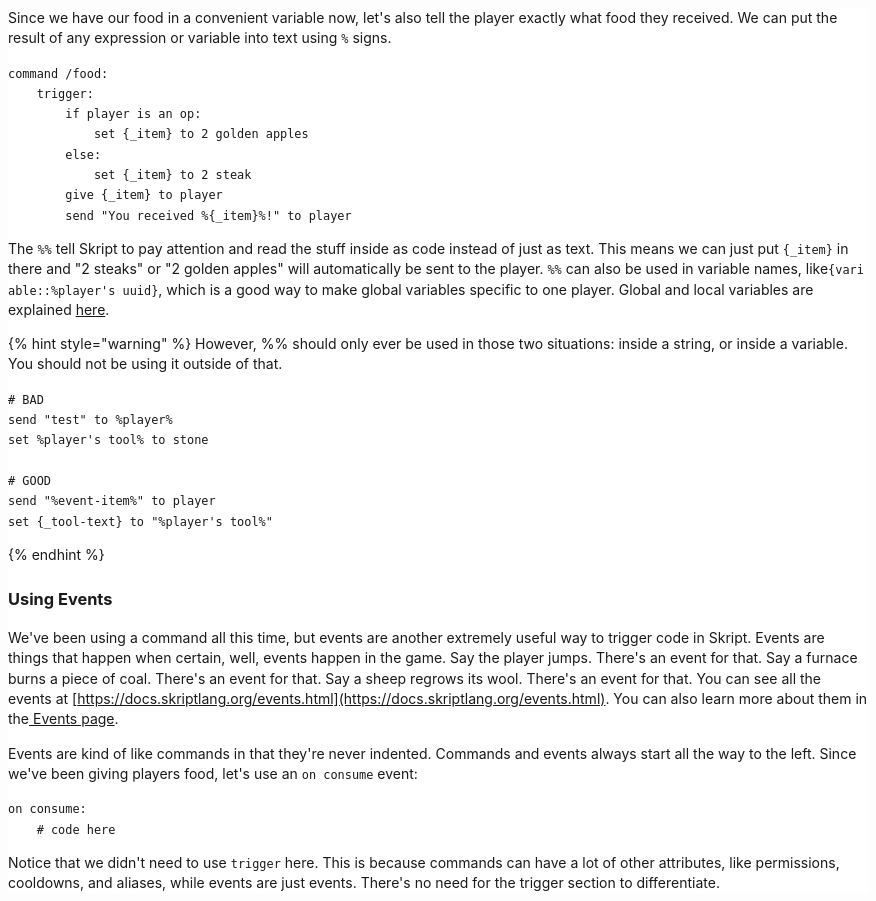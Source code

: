 Since we have our food in a convenient variable now, let's also tell the player exactly what food they received. We can put the result of any expression or variable into text using `%` signs.

```applescript
command /food:
    trigger:
        if player is an op:
            set {_item} to 2 golden apples
        else:
            set {_item} to 2 steak
        give {_item} to player
        send "You received %{_item}%!" to player
```

The `%%` tell Skript to pay attention and read the stuff inside as code instead of just as text. This means we can just put `{_item}` in there and "2 steaks" or "2 golden apples" will automatically be sent to the player. `%%` can also be used in variable names, like`{variable::%player's uuid}`, which is a good way to make global variables specific to one player. Global and local variables are explained [here](../core-concepts/variables/global-and-local.md).

{% hint style="warning" %}
However, %% should only ever be used in those two situations: inside a string, or inside a variable. You should not be using it outside of that.

```applescript
# BAD
send "test" to %player%
set %player's tool% to stone

# GOOD
send "%event-item%" to player
set {_tool-text} to "%player's tool%"
```
{% endhint %}

### Using Events

We've been using a command all this time, but events are another extremely useful way to trigger code in Skript. Events are things that happen when certain, well, events happen in the game. Say the player jumps. There's an event for that. Say a furnace burns a piece of coal. There's an event for that. Say a sheep regrows its wool. There's an event for that. You can see all the events at [https://docs.skriptlang.org/events.html](https://docs.skriptlang.org/events.html). You can also learn more about them in the[ Events page](../syntax-types/events.md).

Events are kind of like commands in that they're never indented. Commands and events always start all the way to the left. Since we've been giving players food, let's use an `on consume` event:

```applescript
on consume:
    # code here
```

Notice that we didn't need to use `trigger` here. This is because commands can have a lot of other attributes, like permissions, cooldowns, and aliases, while events are just events. There's no need for the trigger section to differentiate.
